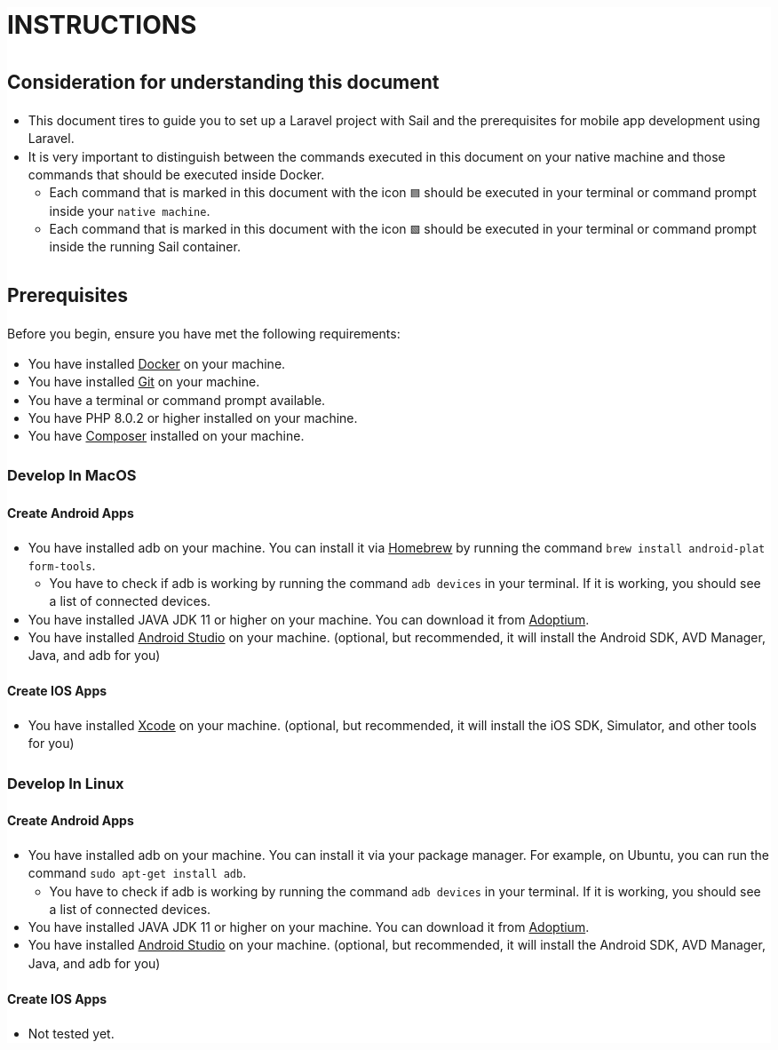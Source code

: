 # INSTRUCTIONS

## Consideration for understanding this document
- This document tires to guide you to set up a Laravel project with Sail and the prerequisites for mobile app development using Laravel.
- It is very important to distinguish between the commands executed in this document on your native machine and those commands that should be executed inside Docker.
    - Each command that is marked in this document with the icon `🟦` should be executed in your terminal or command prompt inside your `native machine`.
    - Each command that is marked in this document with the icon `🟩` should be executed in your terminal or command prompt inside the running Sail container.

## Prerequisites
Before you begin, ensure you have met the following requirements:
- You have installed [Docker](https://www.docker.com/get-started) on your machine.
- You have installed [Git](https://git-scm.com/book/en/v2/Getting-Started-Installing-Git) on your machine.
- You have a terminal or command prompt available.
- You have PHP 8.0.2 or higher installed on your machine.
- You have [Composer](https://getcomposer.org) installed on your machine.

### Develop In MacOS
#### Create Android Apps
- You have installed adb on your machine. You can install it via [Homebrew](https://brew.sh/) by running the command `brew install android-platform-tools`.
    - You have to check if adb is working by running the command `adb devices` in your terminal. If it is working, you should see a list of connected devices.
- You have installed JAVA JDK 11 or higher on your machine. You can download it from [Adoptium](https://adoptium.net/).
- You have installed [Android Studio](https://developer.android.com/studio) on your machine. (optional, but recommended, it will install the Android SDK, AVD Manager, Java, and adb for you)
#### Create IOS Apps
- You have installed [Xcode](https://developer.apple.com/xcode/) on your machine. (optional, but recommended, it will install the iOS SDK, Simulator, and other tools for you)

### Develop In Linux
#### Create Android Apps
- You have installed adb on your machine. You can install it via your package manager. For example, on Ubuntu, you can run the command `sudo apt-get install adb`.
    - You have to check if adb is working by running the command `adb devices` in your terminal. If it is working, you should see a list of connected devices.
- You have installed JAVA JDK 11 or higher on your machine. You can download it from [Adoptium](https://adoptium.net/).
- You have installed [Android Studio](https://developer.android.com/studio) on your machine. (optional, but recommended, it will install the Android SDK, AVD Manager, Java, and adb for you)
#### Create IOS Apps
- Not tested yet.
